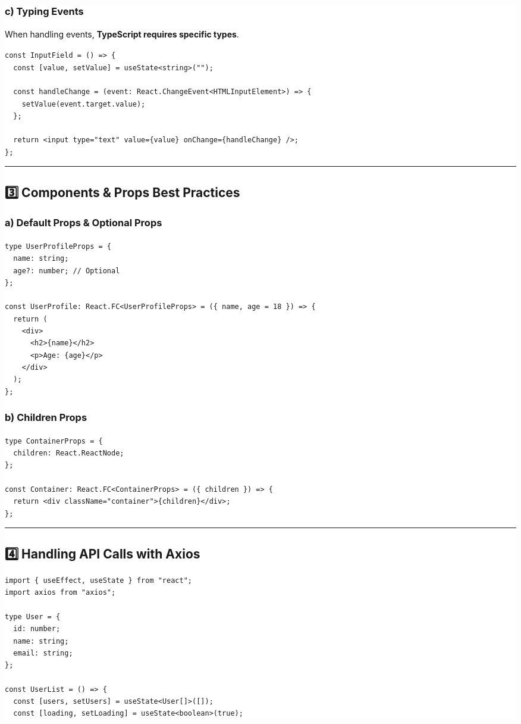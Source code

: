 ### **c) Typing Events**
When handling events, **TypeScript requires specific types**.

```tsx
const InputField = () => {
  const [value, setValue] = useState<string>("");

  const handleChange = (event: React.ChangeEvent<HTMLInputElement>) => {
    setValue(event.target.value);
  };

  return <input type="text" value={value} onChange={handleChange} />;
};
```

---

## **3️⃣ Components & Props Best Practices**
### **a) Default Props & Optional Props**
```tsx
type UserProfileProps = {
  name: string;
  age?: number; // Optional
};

const UserProfile: React.FC<UserProfileProps> = ({ name, age = 18 }) => {
  return (
    <div>
      <h2>{name}</h2>
      <p>Age: {age}</p>
    </div>
  );
};
```

### **b) Children Props**
```tsx
type ContainerProps = {
  children: React.ReactNode;
};

const Container: React.FC<ContainerProps> = ({ children }) => {
  return <div className="container">{children}</div>;
};
```

---

## **4️⃣ Handling API Calls with Axios**
```tsx
import { useEffect, useState } from "react";
import axios from "axios";

type User = {
  id: number;
  name: string;
  email: string;
};

const UserList = () => {
  const [users, setUsers] = useState<User[]>([]);
  const [loading, setLoading] = useState<boolean>(true);

```